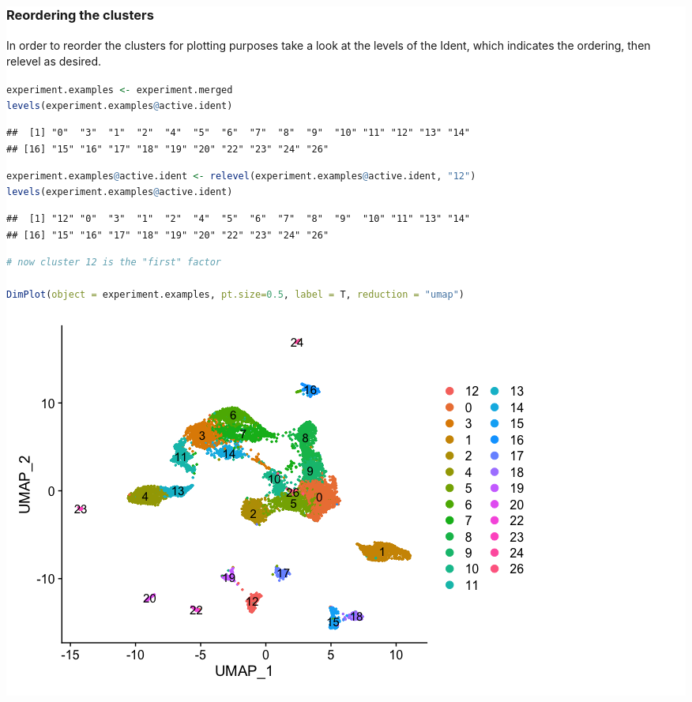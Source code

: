 ### Reordering the clusters

In order to reorder the clusters for plotting purposes take a look at the levels of the Ident, which indicates the ordering, then relevel as desired.


```r
experiment.examples <- experiment.merged
levels(experiment.examples@active.ident)
```

```
##  [1] "0"  "3"  "1"  "2"  "4"  "5"  "6"  "7"  "8"  "9"  "10" "11" "12" "13" "14"
## [16] "15" "16" "17" "18" "19" "20" "22" "23" "24" "26"
```

```r
experiment.examples@active.ident <- relevel(experiment.examples@active.ident, "12")
levels(experiment.examples@active.ident)
```

```
##  [1] "12" "0"  "3"  "1"  "2"  "4"  "5"  "6"  "7"  "8"  "9"  "10" "11" "13" "14"
## [16] "15" "16" "17" "18" "19" "20" "22" "23" "24" "26"
```

```r
# now cluster 12 is the "first" factor

DimPlot(object = experiment.examples, pt.size=0.5, label = T, reduction = "umap")
```

![](scRNA_Workshop-PART4_files/figure-html/merging_cluster2-1.png)
